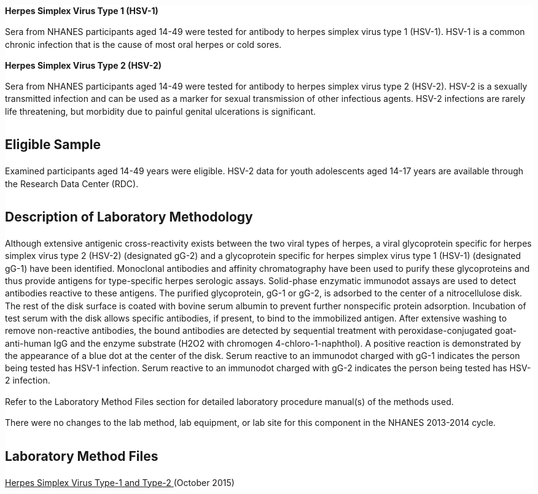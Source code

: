 **Herpes Simplex Virus Type 1 (HSV-1)**

Sera from NHANES participants aged 14-49 were tested for antibody to herpes
simplex virus type 1 (HSV-1). HSV-1 is a common chronic infection that is the
cause of most oral herpes or cold sores.

**Herpes Simplex Virus Type 2 (HSV-2)**

Sera from NHANES participants aged 14-49 were tested for antibody to herpes
simplex virus type 2 (HSV-2). HSV-2 is a sexually transmitted infection and
can be used as a marker for sexual transmission of other infectious agents.
HSV-2 infections are rarely life threatening, but morbidity due to painful
genital ulcerations is significant.

## Eligible Sample

Examined participants aged 14-49 years were eligible. HSV-2 data for youth
adolescents aged 14-17 years are available through the Research Data Center
(RDC).

## Description of Laboratory Methodology

Although extensive antigenic cross-reactivity exists between the two viral
types of herpes, a viral glycoprotein specific for herpes simplex virus type 2
(HSV-2) (designated gG-2) and a glycoprotein specific for herpes simplex virus
type 1 (HSV-1) (designated gG-1) have been identified. Monoclonal antibodies
and affinity chromatography have been used to purify these glycoproteins and
thus provide antigens for type-specific herpes serologic assays. Solid-phase
enzymatic immunodot assays are used to detect antibodies reactive to these
antigens. The purified glycoprotein, gG-1 or gG-2, is adsorbed to the center
of a nitrocellulose disk. The rest of the disk surface is coated with bovine
serum albumin to prevent further nonspecific protein adsorption. Incubation of
test serum with the disk allows specific antibodies, if present, to bind to
the immobilized antigen. After extensive washing to remove non-reactive
antibodies, the bound antibodies are detected by sequential treatment with
peroxidase-conjugated goat-anti-human IgG and the enzyme substrate (H2O2 with
chromogen 4-chloro-1-naphthol). A positive reaction is demonstrated by the
appearance of a blue dot at the center of the disk. Serum reactive to an
immunodot charged with gG-1 indicates the person being tested has HSV-1
infection. Serum reactive to an immunodot charged with gG-2 indicates the
person being tested has HSV-2 infection.

Refer to the Laboratory Method Files section for detailed laboratory procedure
manual(s) of the methods used.

There were no changes to the lab method, lab equipment, or lab site for this
component in the NHANES 2013-2014 cycle.

## Laboratory Method Files

[Herpes Simplex Virus Type-1 and Type-2
](https://wwwn.cdc.gov/nchs/data/nhanes/2013-2014/labmethods/HSV_H_MET_HERPES_1_2.pdf)
(October 2015)

